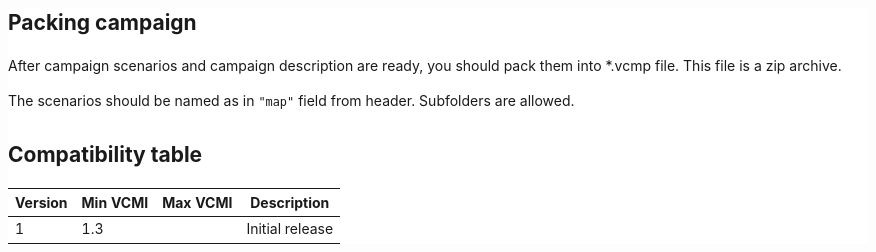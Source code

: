 ## Packing campaign

After campaign scenarios and campaign description are ready, you should pack them into *.vcmp file.
This file is a zip archive.

The scenarios should be named as in `"map"` field from header. Subfolders are allowed.

## Compatibility table

| Version | Min VCMI | Max VCMI | Description |
|---------|----------|----------|-------------|
| 1       | 1.3      |          | Initial release |
